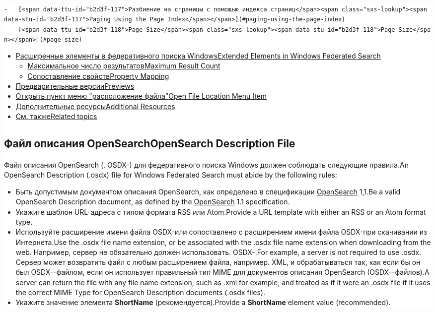     -   [<span data-ttu-id="b2d3f-117">Разбиение на страницы с помощью индекса страниц</span><span class="sxs-lookup"><span data-stu-id="b2d3f-117">Paging Using the Page Index</span></span>](#paging-using-the-page-index)
    -   [<span data-ttu-id="b2d3f-118">Page Size</span><span class="sxs-lookup"><span data-stu-id="b2d3f-118">Page Size</span></span>](#page-size)
-   [<span data-ttu-id="b2d3f-119">Расширенные элементы в федеративного поиска Windows</span><span class="sxs-lookup"><span data-stu-id="b2d3f-119">Extended Elements in Windows Federated Search</span></span>](#extended-elements-in-windows-federated-search)
    -   [<span data-ttu-id="b2d3f-120">Максимальное число результатов</span><span class="sxs-lookup"><span data-stu-id="b2d3f-120">Maximum Result Count</span></span>](#maximum-result-count)
    -   [<span data-ttu-id="b2d3f-121">Сопоставление свойств</span><span class="sxs-lookup"><span data-stu-id="b2d3f-121">Property Mapping</span></span>](#property-mapping)
-   [<span data-ttu-id="b2d3f-122">Предварительные версии</span><span class="sxs-lookup"><span data-stu-id="b2d3f-122">Previews</span></span>](#previews)
-   [<span data-ttu-id="b2d3f-123">Открыть пункт меню "расположение файла"</span><span class="sxs-lookup"><span data-stu-id="b2d3f-123">Open File Location Menu Item</span></span>](#open-file-location-menu-item)
-   [<span data-ttu-id="b2d3f-124">Дополнительные ресурсы</span><span class="sxs-lookup"><span data-stu-id="b2d3f-124">Additional Resources</span></span>](#additional-resources)
-   [<span data-ttu-id="b2d3f-125">См. также</span><span class="sxs-lookup"><span data-stu-id="b2d3f-125">Related topics</span></span>](#related-topics)

## <a name="opensearch-description-file"></a><span data-ttu-id="b2d3f-126">Файл описания OpenSearch</span><span class="sxs-lookup"><span data-stu-id="b2d3f-126">OpenSearch Description File</span></span>

<span data-ttu-id="b2d3f-127">Файл описания OpenSearch (. OSDX-) для федеративного поиска Windows должен соблюдать следующие правила.</span><span class="sxs-lookup"><span data-stu-id="b2d3f-127">An OpenSearch Description (.osdx) file for Windows Federated Search must abide by the following rules:</span></span>

-   <span data-ttu-id="b2d3f-128">Быть допустимым документом описания OpenSearch, как определено в спецификации [OpenSearch](https://github.com/dewitt/opensearch) 1,1.</span><span class="sxs-lookup"><span data-stu-id="b2d3f-128">Be a valid OpenSearch Description document, as defined by the [OpenSearch](https://github.com/dewitt/opensearch) 1.1 specification.</span></span>
-   <span data-ttu-id="b2d3f-129">Укажите шаблон URL-адреса с типом формата RSS или Atom.</span><span class="sxs-lookup"><span data-stu-id="b2d3f-129">Provide a URL template with either an RSS or an Atom format type.</span></span>
-   <span data-ttu-id="b2d3f-130">Используйте расширение имени файла OSDX-или сопоставлено с расширением имени файла OSDX-при скачивании из Интернета.</span><span class="sxs-lookup"><span data-stu-id="b2d3f-130">Use the .osdx file name extension, or be associated with the .osdx file name extension when downloading from the web.</span></span> <span data-ttu-id="b2d3f-131">Например, сервер не обязательно должен использовать. OSDX-.</span><span class="sxs-lookup"><span data-stu-id="b2d3f-131">For example, a server is not required to use .osdx.</span></span> <span data-ttu-id="b2d3f-132">Сервер может возвратить файл с любым расширением файла, например. XML, и обрабатываться так, как если бы он был OSDX--файлом, если он использует правильный тип MIME для документов описания OpenSearch (OSDX--файлов).</span><span class="sxs-lookup"><span data-stu-id="b2d3f-132">A server can return the file with any file name extension, such as .xml for example, and treated as if it were an .osdx file if it uses the correct MIME Type for OpenSearch Description documents (.osdx files).</span></span>
-   <span data-ttu-id="b2d3f-133">Укажите значение элемента **ShortName** (рекомендуется).</span><span class="sxs-lookup"><span data-stu-id="b2d3f-133">Provide a **ShortName** element value (recommended).</span></span>
